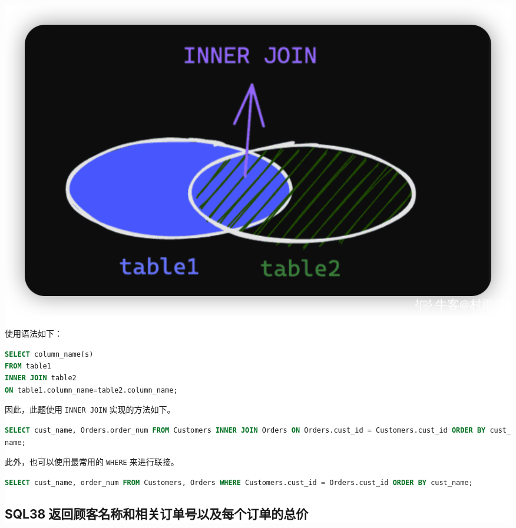 ![](assets/7BA735F317FA1D28FF507511833784C7.png "图片标题") 

使用语法如下：

```sql
SELECT column_name(s)
FROM table1
INNER JOIN table2
ON table1.column_name=table2.column_name;
```

因此，此题使用 `INNER JOIN` 实现的方法如下。

```sql
SELECT cust_name, Orders.order_num FROM Customers INNER JOIN Orders ON Orders.cust_id = Customers.cust_id ORDER BY cust_name;
```

此外，也可以使用最常用的 `WHERE` 来进行联接。

```sql
SELECT cust_name, order_num FROM Customers, Orders WHERE Customers.cust_id = Orders.cust_id ORDER BY cust_name;
```



## SQL38 返回顾客名称和相关订单号以及每个订单的总价
